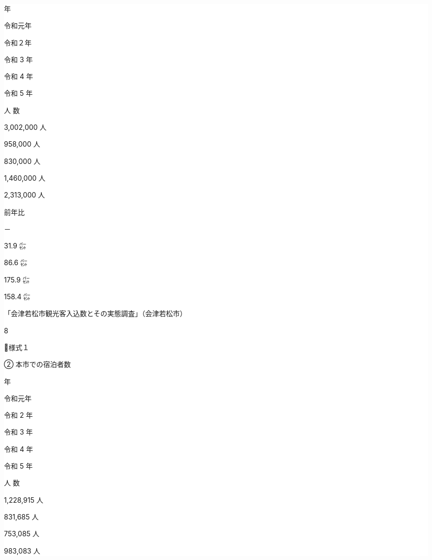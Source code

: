 年

令和元年

令和２年

令和 3 年

令和 4 年

令和 5 年

人  数

3,002,000 人

958,000 人

830,000 人

1,460,000 人

2,313,000 人

前年比

－

31.9 ㌫

86.6 ㌫

175.9 ㌫

158.4 ㌫

「会津若松市観光客入込数とその実態調査」（会津若松市）

8

様式１

②  本市での宿泊者数

年

令和元年

令和 2 年

令和 3 年

令和 4 年

令和 5 年

人  数

1,228,915 人

831,685 人

753,085 人

983,083 人
